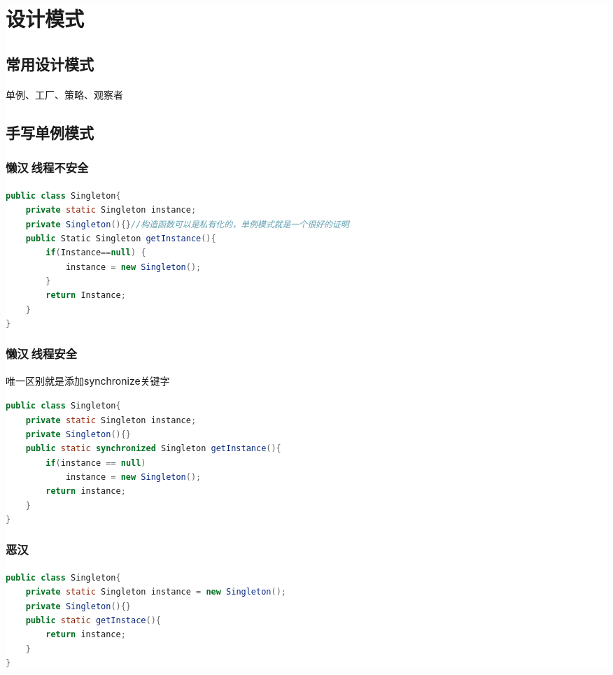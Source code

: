 # 设计模式

## 常用设计模式

单例、工厂、策略、观察者

## 手写单例模式

### 懒汉 线程不安全

```java
public class Singleton{
	private static Singleton instance;
    private Singleton(){}//构造函数可以是私有化的，单例模式就是一个很好的证明
    public Static Singleton getInstance(){
		if(Instance==null) {
			instance = new Singleton();
        }
        return Instance;
    }
}
```

### 懒汉 线程安全

唯一区别就是添加synchronize关键字

```java
public class Singleton{
	private static Singleton instance;
    private Singleton(){}
    public static synchronized Singleton getInstance(){
        if(instance == null) 
            instance = new Singleton();
        return instance;
    }
}
```

### 恶汉

```java
public class Singleton{
    private static Singleton instance = new Singleton();
    private Singleton(){}
    public static getInstace(){
		return instance;
    }
}
```
